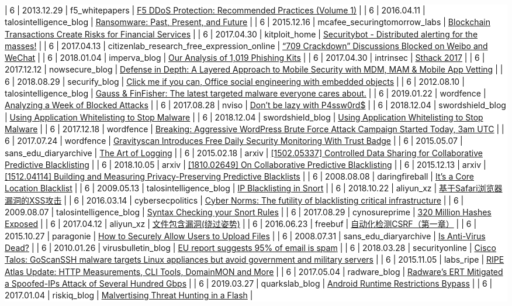 | 6 | 2013.12.29 | f5_whitepapers | [F5 DDoS Protection: Recommended Practices (Volume 1)](https://f5.com/resources/white-papers/f5-ddos-protection-recommended-practices) |
| 6 | 2016.04.11 | talosintelligence_blog | [Ransomware: Past, Present, and Future](https://blog.talosintelligence.com/2016/04/ransomware.html) |
| 6 | 2015.12.16 | mcafee_securingtomorrow_labs | [Blockchain Transactions Create Risks for Financial Services](https://securingtomorrow.mcafee.com/mcafee-labs/blockchain-transactions-create-risks-financial-services/) |
| 6 | 2017.04.30 | kitploit_home | [Securitybot - Distributed alerting for the masses!](https://www.kitploit.com/2017/04/securitybot-distributed-alerting-for.html) |
| 6 | 2017.04.13 | citizenlab_research_free_expression_online | [“709 Crackdown” Discussions Blocked on Weibo and WeChat](https://citizenlab.ca/2017/04/we-cant-chat-709-crackdown-discussions-blocked-on-weibo-and-wechat/) |
| 6 | 2018.01.04 | imperva_blog | [Our Analysis of 1,019 Phishing Kits](https://www.imperva.com/blog/2018/01/our-analysis-of-1019-phishing-kits/) |
| 6 | 2017.04.30 | intrinsec | [Sthack 2017](https://securite.intrinsec.com/2017/04/30/sthack-2017/) |
| 6 | 2017.12.12 | nowsecure_blog | [Defense in Depth: A Layered Approach to Mobile Security with MDM, MAM & Mobile App Vetting](https://www.nowsecure.com/blog/2017/12/12/defense-in-depth-a-layered-approach-to-mobile-security-with-mdm-mam-mobile-app-vetting/) |
| 6 | 2018.08.29 | securify_blog | [Click me if you can, Office social engineering with embedded objects](https://securify.nl/en/blog/SFY20180801/click-me-if-you-can_-office-social-engineering-with-embedded-objects.html) |
| 6 | 2012.08.10 | talosintelligence_blog | [Gauss & FinFisher: The latest targeted malware everyone cares about.](https://blog.talosintelligence.com/2012/08/gauss-finfisher-latest-targeted-malware.html) |
| 6 | 2019.01.22 | wordfence | [Analyzing a Week of Blocked Attacks](https://www.wordfence.com/blog/2019/01/analyzing-a-week-of-blocked-attacks/) |
| 6 | 2017.08.28 | nviso | [Don’t be lazy with P4ssw0rd$](https://blog.nviso.be/2017/08/28/dont-be-lazy-with-p4ssw0rd/) |
| 6 | 2018.12.04 | swordshield_blog | [Using Application Whitelisting to Stop Malware](https://www.swordshield.com/2018/12/using-application-whitelisting-to-stop-malware/) |
| 6 | 2018.12.04 | swordshield_blog | [Using Application Whitelisting to Stop Malware](https://www.swordshield.com/blog/application-whitelisting-stop-malware/) |
| 6 | 2017.12.18 | wordfence | [Breaking: Aggressive WordPress Brute Force Attack Campaign Started Today, 3am UTC](https://www.wordfence.com/blog/2017/12/aggressive-brute-force-wordpress-attack/) |
| 6 | 2017.07.24 | wordfence | [Gravityscan Introduces Free Daily Security Monitoring With Trust Badge](https://www.wordfence.com/blog/2017/07/gravityscan-introduces-free-daily-security-monitoring-trust-badge/) |
| 6 | 2015.05.07 | sans_edu_diaryarchive | [The Art of Logging](https://isc.sans.edu/forums/diary/The+Art+of+Logging/19665/) |
| 6 | 2015.02.18 | arxiv | [[1502.05337] Controlled Data Sharing for Collaborative Predictive Blacklisting](https://arxiv.org/abs/1502.05337) |
| 6 | 2018.10.05 | arxiv | [[1810.02649] On Collaborative Predictive Blacklisting](https://arxiv.org/abs/1810.02649) |
| 6 | 2015.12.13 | arxiv | [[1512.04114] Building and Measuring Privacy-Preserving Predictive Blacklists](https://arxiv.org/abs/1512.04114) |
| 6 | 2008.08.08 | daringfireball | [It’s a Core Location Blacklist](https://daringfireball.net/2008/08/core_location_blacklist) |
| 6 | 2009.05.13 | talosintelligence_blog | [IP Blacklisting in Snort](https://blog.talosintelligence.com/2009/05/ip-blacklisting-in-snort.html) |
| 6 | 2018.10.22 | aliyun_xz | [基于Safari浏览器漏洞的XSS攻击](https://xz.aliyun.com/t/2952) |
| 6 | 2016.03.14 | cybersecpolitics | [Cyber Norms: The futility of blacklisting critical infrastructure](https://cybersecpolitics.blogspot.com/2016/03/cyber-norms-futility-of-blacklisting.html) |
| 6 | 2009.08.07 | talosintelligence_blog | [Syntax Checking your Snort Rules](https://blog.talosintelligence.com/2009/08/syntax-checking-your-snort-rules.html) |
| 6 | 2017.08.29 | cynosureprime | [320 Million Hashes Exposed](https://blog.cynosureprime.com/2017/08/320-million-hashes-exposed.html) |
| 6 | 2017.04.12 | aliyun_xz | [文件包含漏洞(绕过姿势)](https://xz.aliyun.com/t/1189) |
| 6 | 2016.06.23 | freebuf | [自动化检测CSRF（第一章）](http://www.freebuf.com/articles/web/107207.html) |
| 6 | 2015.10.27 | paragonie | [How to Securely Allow Users to Upload Files](https://paragonie.com/blog/2015/10/how-securely-allow-users-upload-files) |
| 6 | 2008.07.31 | sans_edu_diaryarchive | [Is Anti-Virus Dead?](https://isc.sans.edu/forums/diary/Is+AntiVirus+Dead/4808/) |
| 6 | 2010.01.26 | virusbulletin_blog | [EU report suggests 95% of email is spam](https://www.virusbulletin.com/blog/2010/01/eu-report-suggests-95-email-spam/) |
| 6 | 2018.03.28 | securityonline | [Cisco Talos: GoScanSSH malware targets Linux appliances but avoid government and military servers](https://securityonline.info/cisco-talos-goscanssh-malware-targets-linux-appliances-but-avoid-government-and-military-servers/) |
| 6 | 2015.11.05 | labs_ripe | [RIPE Atlas Update: HTTP Measurements, CLI Tools, DomainMON and More](https://labs.ripe.net/Members/kistel/ripe-atlas-update-http-measurements-cli-tools-domainmon-and-more) |
| 6 | 2017.05.04 | radware_blog | [Radware’s ERT Mitigated a Spoofed-IPs Attack of Several Hundred Gbps](https://blog.radware.com/security/2017/05/radware-mitigated-spoofed-ips-attack-of-several-hundred-gbps/) |
| 6 | 2019.03.27 | quarkslab_blog | [Android Runtime Restrictions Bypass](https://blog.quarkslab.com/android-runtime-restrictions-bypass.html) |
| 6 | 2017.01.04 | riskiq_blog | [Malvertising Threat Hunting in a Flash](https://www.riskiq.com/blog/labs/malvertising-threat-hunting-flash/) |